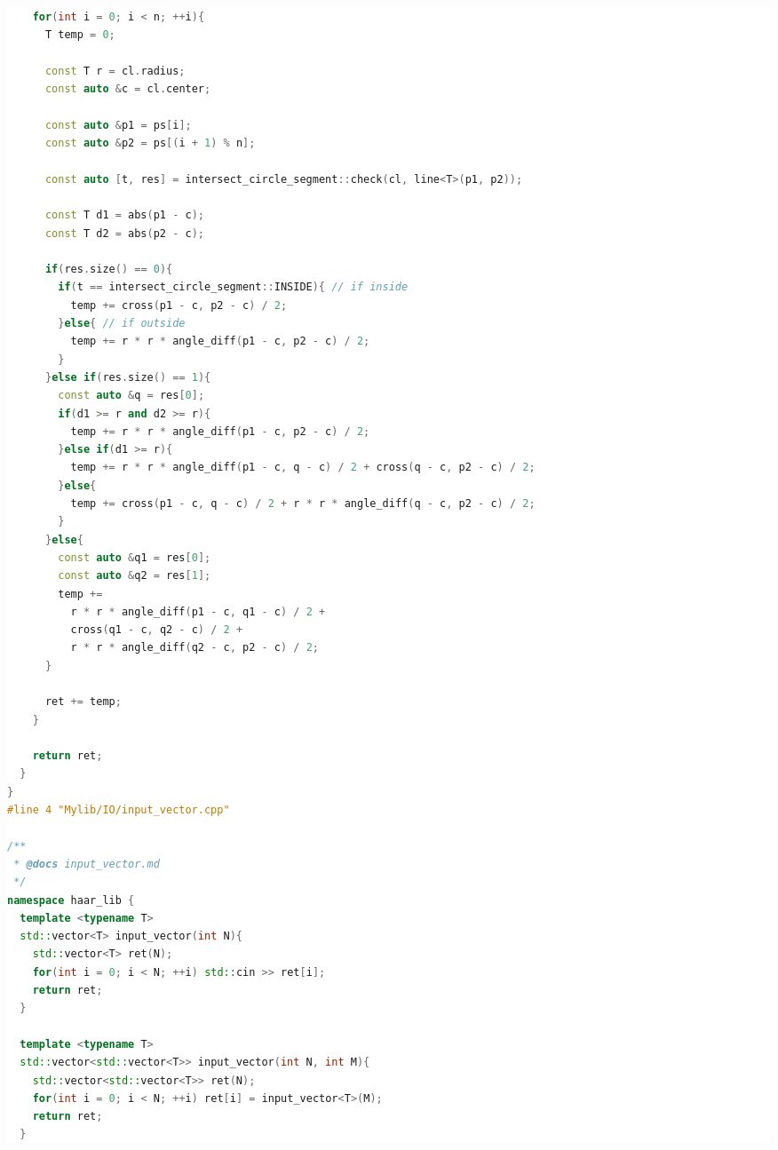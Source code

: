 ```cpp
    for(int i = 0; i < n; ++i){
      T temp = 0;

      const T r = cl.radius;
      const auto &c = cl.center;

      const auto &p1 = ps[i];
      const auto &p2 = ps[(i + 1) % n];

      const auto [t, res] = intersect_circle_segment::check(cl, line<T>(p1, p2));

      const T d1 = abs(p1 - c);
      const T d2 = abs(p2 - c);

      if(res.size() == 0){
        if(t == intersect_circle_segment::INSIDE){ // if inside
          temp += cross(p1 - c, p2 - c) / 2;
        }else{ // if outside
          temp += r * r * angle_diff(p1 - c, p2 - c) / 2;
        }
      }else if(res.size() == 1){
        const auto &q = res[0];
        if(d1 >= r and d2 >= r){
          temp += r * r * angle_diff(p1 - c, p2 - c) / 2;
        }else if(d1 >= r){
          temp += r * r * angle_diff(p1 - c, q - c) / 2 + cross(q - c, p2 - c) / 2;
        }else{
          temp += cross(p1 - c, q - c) / 2 + r * r * angle_diff(q - c, p2 - c) / 2;
        }
      }else{
        const auto &q1 = res[0];
        const auto &q2 = res[1];
        temp +=
          r * r * angle_diff(p1 - c, q1 - c) / 2 +
          cross(q1 - c, q2 - c) / 2 +
          r * r * angle_diff(q2 - c, p2 - c) / 2;
      }

      ret += temp;
    }

    return ret;
  }
}
#line 4 "Mylib/IO/input_vector.cpp"

/**
 * @docs input_vector.md
 */
namespace haar_lib {
  template <typename T>
  std::vector<T> input_vector(int N){
    std::vector<T> ret(N);
    for(int i = 0; i < N; ++i) std::cin >> ret[i];
    return ret;
  }

  template <typename T>
  std::vector<std::vector<T>> input_vector(int N, int M){
    std::vector<std::vector<T>> ret(N);
    for(int i = 0; i < N; ++i) ret[i] = input_vector<T>(M);
    return ret;
  }
```